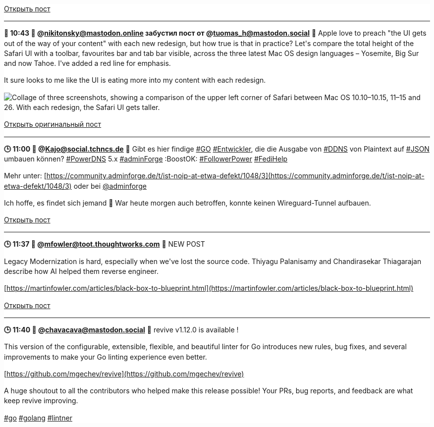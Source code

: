 [Открыть пост](https://mastodon.social/@gvwilson/115105977599352345)

----
**🔄 10:43 👤 @nikitonsky@mastodon.online забустил пост от @tuomas_h@mastodon.social**
💬 Apple love to preach "the UI gets out of the way of your content" with each new redesign, but how true is that in practice? Let's compare the total height of the Safari UI with a toolbar, favourites bar and tab bar visible, across the three latest Mac OS design languages – Yosemite, Big Sur and now Tahoe. I've added a red line for emphasis.

It sure looks to me like the UI is eating more into my content with each redesign.

![Collage of three screenshots, showing a comparison of the upper left corner of Safari between Mac OS 10.10–10.15, 11–15 and 26. With each redesign, the Safari UI gets taller.](https://cdn.fosstodon.org/cache/media_attachments/files/114/672/110/003/634/472/original/90e9cce4422b42f6.png)

[Открыть оригинальный пост](https://mastodon.social/@tuomas_h/114672109542813969)

----
**🕒 11:00 👤 @Kajo@social.tchncs.de**
💬 Gibt es hier findige [#GO](https://social.tchncs.de/tags/GO) [#Entwickler](https://social.tchncs.de/tags/Entwickler), die die Ausgabe von [#DDNS](https://social.tchncs.de/tags/DDNS) von Plaintext auf [#JSON](https://social.tchncs.de/tags/JSON) umbauen können? [#PowerDNS](https://social.tchncs.de/tags/PowerDNS) 5.x [#adminForge](https://social.tchncs.de/tags/adminForge) :BoostOK: [#FollowerPower](https://social.tchncs.de/tags/FollowerPower) [#FediHelp](https://social.tchncs.de/tags/FediHelp) 

Mehr unter: [https://community.adminforge.de/t/ist-noip-at-etwa-defekt/1048/3](https://community.adminforge.de/t/ist-noip-at-etwa-defekt/1048/3) oder bei [@adminforge](https://kanoa.de/@adminforge) 

Ich hoffe, es findet sich jemand 🤞 War heute morgen auch betroffen, konnte keinen Wireguard-Tunnel aufbauen.

[Открыть пост](https://social.tchncs.de/@Kajo/115106041212951012)

----
**🕒 11:37 👤 @mfowler@toot.thoughtworks.com**
💬 NEW POST

Legacy Modernization is hard, especially when we've lost the source code. Thiyagu Palanisamy and Chandirasekar Thiagarajan describe how AI helped them reverse engineer.

[https://martinfowler.com/articles/black-box-to-blueprint.html](https://martinfowler.com/articles/black-box-to-blueprint.html)

[Открыть пост](https://toot.thoughtworks.com/@mfowler/115106187094538847)

----
**🕒 11:40 👤 @chavacava@mastodon.social**
💬 revive v1.12.0 is available !

This version of the configurable, extensible, flexible, and beautiful linter for Go introduces new rules, bug fixes, and several improvements to make your Go linting experience even better.

[https://github.com/mgechev/revive](https://github.com/mgechev/revive)

A huge shoutout to all the contributors who helped make this release possible! Your PRs, bug reports, and feedback are what keep revive improving.

[#go](https://mastodon.social/tags/go) [#golang](https://mastodon.social/tags/golang) [#lintner](https://mastodon.social/tags/lintner)
